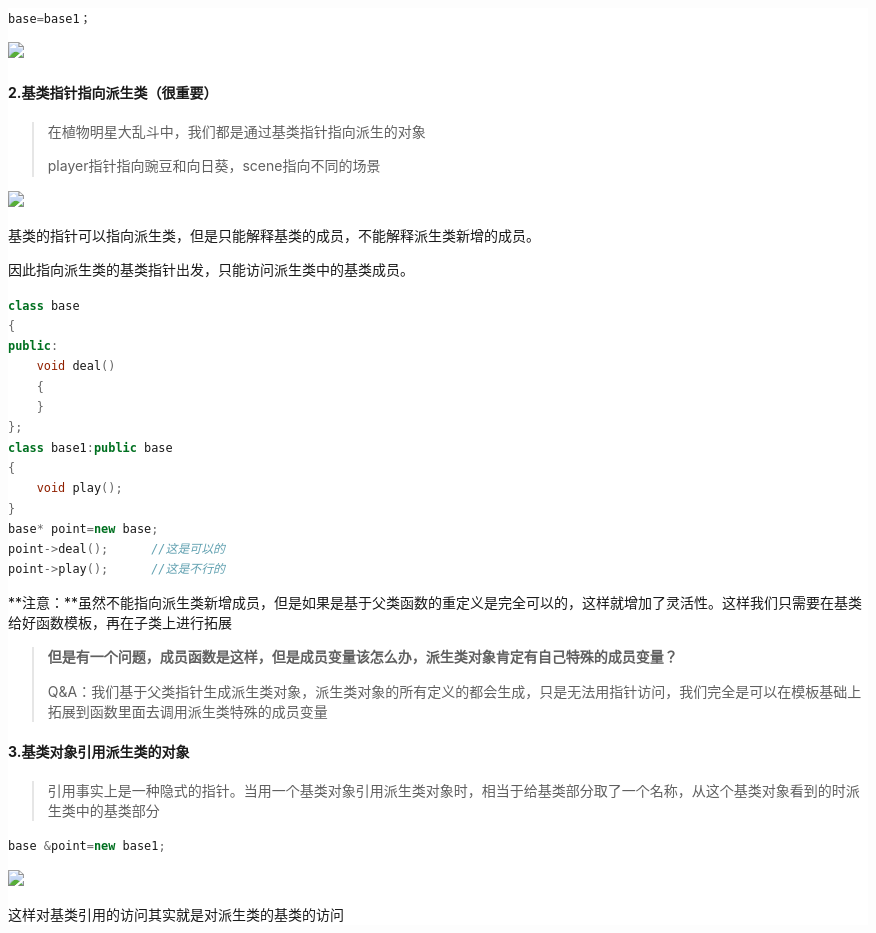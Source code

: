 ~~~CPP
base=base1；
~~~



![](2024/06/21/C++继承/p1.png)

#### 2.基类指针指向派生类（很重要）

> 在植物明星大乱斗中，我们都是通过基类指针指向派生的对象
>
> player指针指向豌豆和向日葵，scene指向不同的场景

![](2024/06/21/C++继承/p2.png)

基类的指针可以指向派生类，但是只能解释基类的成员，不能解释派生类新增的成员。

因此指向派生类的基类指针出发，只能访问派生类中的基类成员。

~~~CPP
class base
{
public:
    void deal()
    {
	}
};
class base1:public base
{
    void play();
}
base* point=new base;
point->deal();		//这是可以的
point->play();		//这是不行的
~~~

**注意：**虽然不能指向派生类新增成员，但是如果是基于父类函数的重定义是完全可以的，这样就增加了灵活性。这样我们只需要在基类给好函数模板，再在子类上进行拓展

> **但是有一个问题，成员函数是这样，但是成员变量该怎么办，派生类对象肯定有自己特殊的成员变量？**
>
> Q&A：我们基于父类指针生成派生类对象，派生类对象的所有定义的都会生成，只是无法用指针访问，我们完全是可以在模板基础上拓展到函数里面去调用派生类特殊的成员变量



#### 3.基类对象引用派生类的对象

> 引用事实上是一种隐式的指针。当用一个基类对象引用派生类对象时，相当于给基类部分取了一个名称，从这个基类对象看到的时派生类中的基类部分

~~~CPP
base &point=new base1;
~~~



![](2024/06/21/C++继承/p3.png)

这样对基类引用的访问其实就是对派生类的基类的访问
